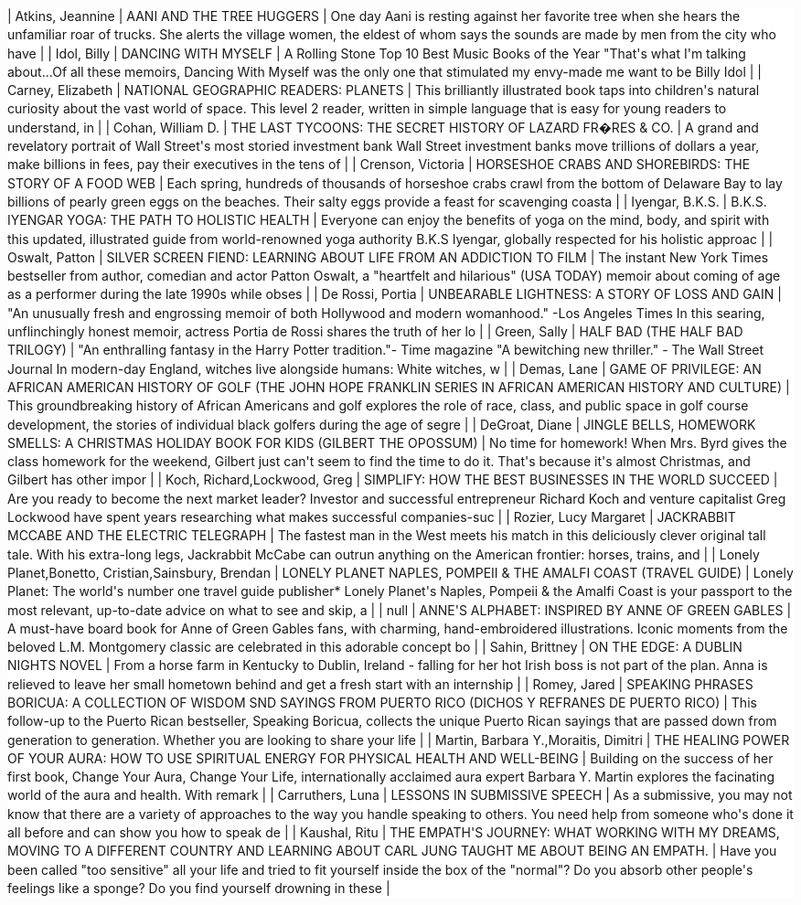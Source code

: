 | Atkins, Jeannine | AANI AND THE TREE HUGGERS |  One day Aani is resting against her favorite tree when she hears the unfamiliar roar of trucks. She alerts the village women, the eldest of whom says the sounds are made by men from the city who have |
| Idol, Billy | DANCING WITH MYSELF | A Rolling Stone Top 10 Best Music Books of the Year   "That's what I'm talking about...Of all these memoirs, Dancing With Myself was the only one that stimulated my envy-made me want to be Billy Idol  |
| Carney, Elizabeth | NATIONAL GEOGRAPHIC READERS: PLANETS | This brilliantly illustrated book taps into children's natural curiosity about the vast world of space. This level 2 reader, written in simple language that is easy for young readers to understand, in |
| Cohan, William D. | THE LAST TYCOONS: THE SECRET HISTORY OF LAZARD FR�RES &AMP; CO. | A grand and revelatory portrait of Wall Street's most storied investment bank  Wall Street investment banks move trillions of dollars a year, make billions in fees, pay their executives in the tens of |
| Crenson, Victoria | HORSESHOE CRABS AND SHOREBIRDS: THE STORY OF A FOOD WEB |  Each spring, hundreds of thousands of horseshoe crabs crawl from the bottom of Delaware Bay to lay billions of pearly green eggs on the beaches. Their salty eggs provide a feast for scavenging coasta |
| Iyengar, B.K.S. | B.K.S. IYENGAR YOGA: THE PATH TO HOLISTIC HEALTH | Everyone can enjoy the benefits of yoga on the mind, body, and spirit with this updated, illustrated guide from world-renowned yoga authority B.K.S Iyengar, globally respected for his holistic approac |
| Oswalt, Patton | SILVER SCREEN FIEND: LEARNING ABOUT LIFE FROM AN ADDICTION TO FILM | The instant New York Times bestseller from author, comedian and actor Patton Oswalt, a "heartfelt and hilarious" (USA TODAY) memoir about coming of age as a performer during the late 1990s while obses |
| De Rossi, Portia | UNBEARABLE LIGHTNESS: A STORY OF LOSS AND GAIN | "An unusually fresh and engrossing memoir of both Hollywood and modern womanhood." -Los Angeles Times   In this searing, unflinchingly honest memoir, actress Portia de Rossi shares the truth of her lo |
| Green, Sally | HALF BAD (THE HALF BAD TRILOGY) | "An enthralling fantasy in the Harry Potter tradition."- Time magazine   "A bewitching new thriller." - The Wall Street Journal   In modern-day England, witches live alongside humans: White witches, w |
| Demas, Lane | GAME OF PRIVILEGE: AN AFRICAN AMERICAN HISTORY OF GOLF (THE JOHN HOPE FRANKLIN SERIES IN AFRICAN AMERICAN HISTORY AND CULTURE) | This groundbreaking history of African Americans and golf explores the role of race, class, and public space in golf course development, the stories of individual black golfers during the age of segre |
| DeGroat, Diane | JINGLE BELLS, HOMEWORK SMELLS: A CHRISTMAS HOLIDAY BOOK FOR KIDS (GILBERT THE OPOSSUM) |   No time for homework!    When Mrs. Byrd gives the class homework for the weekend, Gilbert just can't seem to find the time to do it. That's because it's almost Christmas, and Gilbert has other impor |
| Koch, Richard,Lockwood, Greg | SIMPLIFY: HOW THE BEST BUSINESSES IN THE WORLD SUCCEED | Are you ready to become the next market leader?  Investor and successful entrepreneur Richard Koch and venture capitalist Greg Lockwood have spent years researching what makes successful companies-suc |
| Rozier, Lucy Margaret | JACKRABBIT MCCABE AND THE ELECTRIC TELEGRAPH | The fastest man in the West meets his match in this deliciously clever original tall tale. With his extra-long legs, Jackrabbit McCabe can outrun anything on the American frontier: horses, trains, and |
| Lonely Planet,Bonetto, Cristian,Sainsbury, Brendan | LONELY PLANET NAPLES, POMPEII &AMP; THE AMALFI COAST (TRAVEL GUIDE) |  Lonely Planet: The world's number one travel guide publisher*    Lonely Planet's Naples, Pompeii & the Amalfi Coast is your passport to the most relevant, up-to-date advice on what to see and skip, a |
| null | ANNE'S ALPHABET: INSPIRED BY ANNE OF GREEN GABLES | A must-have board book for Anne of Green Gables fans, with charming, hand-embroidered illustrations.  Iconic moments from the beloved L.M. Montgomery classic are celebrated in this adorable concept bo |
| Sahin, Brittney | ON THE EDGE: A DUBLIN NIGHTS NOVEL | From a horse farm in Kentucky to Dublin, Ireland - falling for her hot Irish boss is not part of the plan. Anna is relieved to leave her small hometown behind and get a fresh start with an internship  |
| Romey, Jared | SPEAKING PHRASES BORICUA: A COLLECTION OF WISDOM SND SAYINGS FROM PUERTO RICO (DICHOS Y REFRANES DE PUERTO RICO) | This follow-up to the Puerto Rican bestseller, Speaking Boricua, collects the unique Puerto Rican sayings that are passed down from generation to generation. Whether you are looking to share your life |
| Martin, Barbara Y.,Moraitis, Dimitri | THE HEALING POWER OF YOUR AURA: HOW TO USE SPIRITUAL ENERGY FOR PHYSICAL HEALTH AND WELL-BEING | Building on the success of her first book, Change Your Aura, Change Your Life, internationally acclaimed aura expert Barbara Y. Martin explores the facinating world of the aura and health. With remark |
| Carruthers, Luna | LESSONS IN SUBMISSIVE SPEECH |  As a submissive, you may not know that there are a variety of approaches to the way you handle speaking to others. You need help from someone who's done it all before and can show you how to speak de |
| Kaushal, Ritu | THE EMPATH'S JOURNEY: WHAT WORKING WITH MY DREAMS, MOVING TO A DIFFERENT COUNTRY AND LEARNING ABOUT CARL JUNG TAUGHT ME ABOUT BEING AN EMPATH. | Have you been called "too sensitive" all your life and tried to fit yourself inside the box of the "normal"? Do you absorb other people's feelings like a sponge? Do you find yourself drowning in these |